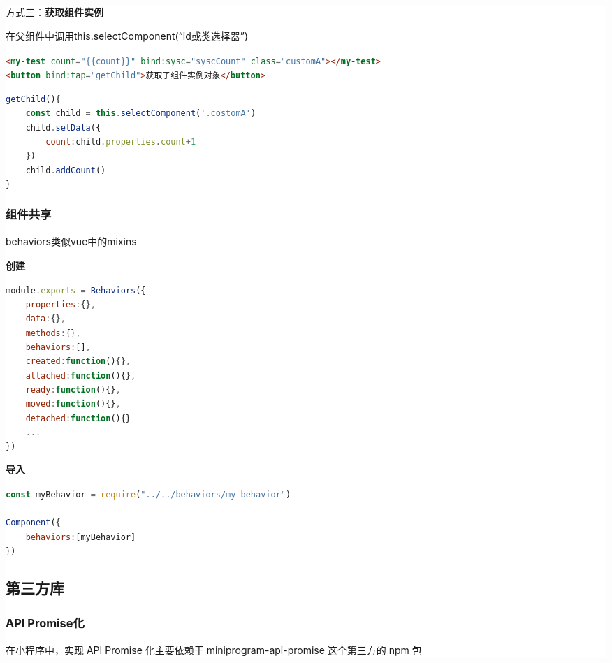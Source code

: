 方式三：**获取组件实例**

在父组件中调用this.selectComponent(“id或类选择器”)

```html
<my-test count="{{count}}" bind:sysc="syscCount" class="customA"></my-test>
<button bind:tap="getChild">获取子组件实例对象</button>
```

```js
getChild(){
	const child = this.selectComponent('.costomA')
    child.setData({
        count:child.properties.count+1
    })
    child.addCount()
}
```

### 组件共享

behaviors类似vue中的mixins

**创建**

```js
module.exports = Behaviors({
    properties:{},
    data:{},
    methods:{},
    behaviors:[],
    created:function(){},
    attached:function(){},
    ready:function(){},
    moved:function(){},
    detached:function(){}
    ...
})
```

**导入**

```js
const myBehavior = require("../../behaviors/my-behavior")

Component({
    behaviors:[myBehavior]
})
```

##  第三方库

### API Promise化

在小程序中，实现 API Promise 化主要依赖于 miniprogram-api-promise 这个第三方的 npm 包
